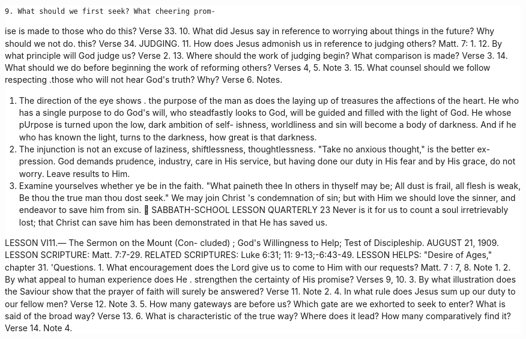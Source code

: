     9. What should we first seek? What cheering prom-
ise is made to those who do this? Verse 33.
  10. What did Jesus say in reference to worrying
about things in the future? Why should we not do. this?
Verse 34.
                           JUDGING.
  11. How does Jesus admonish us in reference to
judging others? Matt. 7: 1.
  12. By what principle will God judge us? Verse 2.
  13. Where should the work of judging begin? What
comparison is made? Verse 3.
  14. What should we do before beginning the work of
reforming others? Verses 4, 5. Note 3.
  15. What counsel should we follow respecting .those
who will not hear God's truth? Why? Verse 6.
                             Notes.
   1. The direction of the eye shows . the purpose of the man
as does the laying up of treasures the affections of the heart.
He who has a single purpose to do God's will, who steadfastly
looks to God, will be guided and filled with the light of God.
He whose pUrpose is turned upon the low, dark ambition of self-
ishness, worldliness and sin will become a body of darkness.
And if he who has known the light, turns to the darkness, how
great is that darkness.
   2. The injunction is not an excuse of laziness, shiftlessness,
thoughtlessness. "Take no anxious thought," is the better ex-
pression. God demands prudence, industry, care in His service,
but having done our duty in His fear and by His grace, do not
worry. Leave results to Him.
   3. Examine yourselves whether ye be in the faith.
                 "What paineth thee
              In others in thyself may be;
              All dust is frail, all flesh is weak,
              Be thou the true man thou dost seek."
   We may join Christ 's condemnation of sin; but with Him
we should love the sinner, and endeavor to save him from sin.
            SABBATH-SCHOOL LESSON QUARTERLY                    23
Never is it for us to count a soul irretrievably lost; that Christ
can save him has been demonstrated in that He has saved us.


LESSON VI11.— The Sermon on the Mount (Con-
   cluded) ; God's Willingness to Help; Test of
                   Discipleship.
                AUGUST 21, 1909.
   LESSON SCRIPTURE: Matt. 7:7-29.
   RELATED SCRIPTURES: Luke 6:31; 11: 9-13;-6:43-49.
   LESSON HELPS: "Desire of Ages," chapter 31.
                           'Questions.
     1. What encouragement does the Lord give us to
 come to Him with our requests? Matt. 7 : 7, 8. Note 1.
     2. By what appeal to human experience does He
. strengthen the certainty of His promise? Verses 9, 10.
     3. By what illustration does the Saviour show that
 the prayer of faith will surely be answered? Verse 11.
 Note 2.
     4. In what rule does Jesus sum up our duty to our
 fellow men? Verse 12. Note 3.
     5. How many gateways are before us? Which gate
  are we exhorted to seek to enter? What is said of the
 broad way? Verse 13.
     6. What is characteristic of the true way? Where
  does it lead? How many comparatively find it? Verse
14. Note 4.
